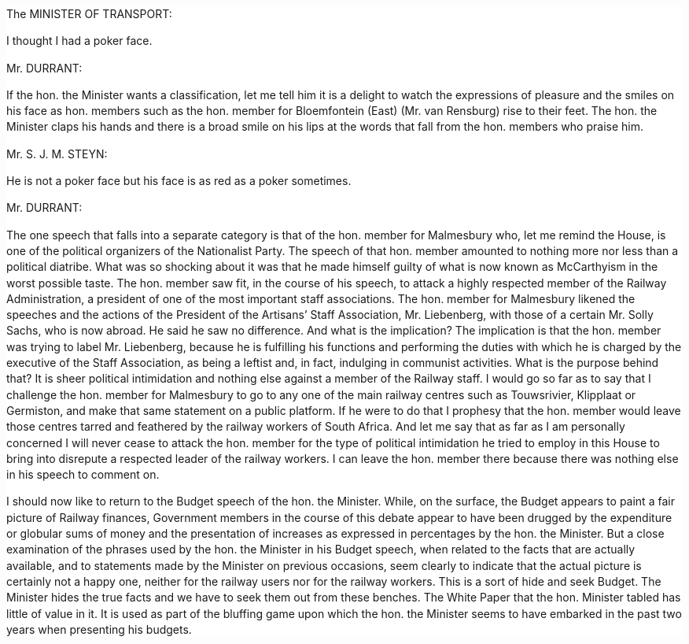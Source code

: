 </speech>

<speech by="#minister_of_transport">

<from>The <person refersTo="hansard_za">MINISTER OF TRANSPORT</person>:</from>

<p>I thought I had a poker face.</p>

</speech>

<speech by="#durrant">

<from>Mr. <person refersTo="hansard_za">DURRANT</person>:</from>

<p>If the hon. the Minister wants a classification, let me tell him it is a delight to watch the expressions of pleasure and the smiles on his face as hon. members such as the hon. member for Bloemfontein (East) (Mr. van Rensburg) rise to their feet. The hon. the Minister claps his hands and there is a broad smile on his lips at the words that fall from the hon. members who praise him.</p>

</speech>

<speech by="#steyn">

<from>Mr. <person refersTo="hansard_za">S. J. M. STEYN</person>:</from>

<p>He is not a poker face but his face is as red as a poker sometimes.</p>

</speech>

<speech by="#durrant">

<from>Mr. <person refersTo="hansard_za">DURRANT</person>:</from>

<p>The one speech that falls into a separate category is that of the hon. member for Malmesbury who, let me remind the House, is one of the political organizers of the Nationalist Party. The speech of that hon. member amounted to nothing more nor less than a political diatribe. What was so shocking about it was that he made himself guilty of what is now known as McCarthyism in the worst possible taste. The hon. member saw fit, in the course of his speech, to attack a highly respected member of the Railway Administration, a president of one of the most important staff associations. The hon. member for Malmesbury likened the speeches and the actions of the President of the Artisans&#x2019; Staff Association, Mr. Liebenberg, with those of a <span class="col_2943-2944" refersTo="page_0067"/>certain Mr. Solly Sachs, who is now abroad. He said he saw no difference. And what is the implication? The implication is that the hon. member was trying to label Mr. Liebenberg, because he is fulfilling his functions and performing the duties with which he is charged by the executive of the Staff Association, as being a leftist and, in fact, indulging in communist activities. What is the purpose behind that? It is sheer political intimidation and nothing else against a member of the Railway staff. I would go so far as to say that I challenge the hon. member for Malmesbury to go to any one of the main railway centres such as Touwsrivier, Klipplaat or Germiston, and make that same statement on a public platform. If he were to do that I prophesy that the hon. member would leave those centres tarred and feathered by the railway workers of South Africa. And let me say that as far as I am personally concerned I will never cease to attack the hon. member for the type of political intimidation he tried to employ in this House to bring into disrepute a respected leader of the railway workers. I can leave the hon. member there because there was nothing else in his speech to comment on.</p>

<p>I should now like to return to the Budget speech of the hon. the Minister. While, on the surface, the Budget appears to paint a fair picture of Railway finances, Government members in the course of this debate appear to have been drugged by the expenditure or globular sums of money and the presentation of increases as expressed in percentages by the hon. the Minister. But a close examination of the phrases used by the hon. the Minister in his Budget speech, when related to the facts that are actually available, and to statements made by the Minister on previous occasions, seem clearly to indicate that the actual picture is certainly not a happy one, neither for the railway users nor for the railway workers. This is a sort of hide and seek Budget. The Minister hides the true facts and we have to seek them out from these benches. The White Paper that the hon. Minister tabled has little of value in it. It is used as part of the bluffing game upon which the hon. the Minister seems to have embarked in the past two years when presenting his budgets.</p>
